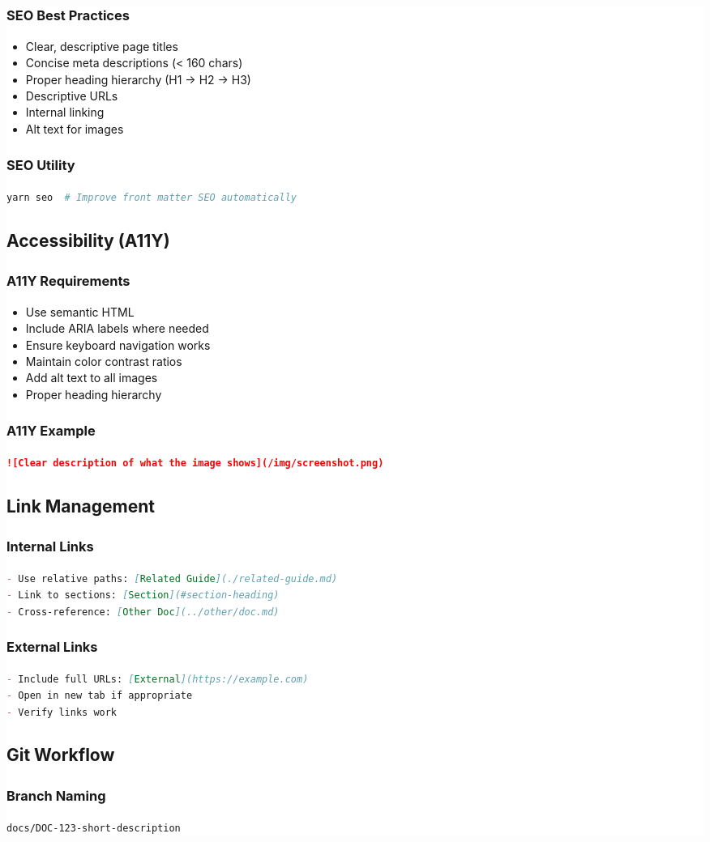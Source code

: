 ### SEO Best Practices
- Clear, descriptive page titles
- Concise meta descriptions (< 160 chars)
- Proper heading hierarchy (H1 → H2 → H3)
- Descriptive URLs
- Internal linking
- Alt text for images

### SEO Utility
```bash
yarn seo  # Improve front matter SEO automatically
```

## Accessibility (A11Y)

### A11Y Requirements
- Use semantic HTML
- Include ARIA labels where needed
- Ensure keyboard navigation works
- Maintain color contrast ratios
- Add alt text to all images
- Proper heading hierarchy

### A11Y Example
```markdown
![Clear description of what the image shows](/img/screenshot.png)
```

## Link Management

### Internal Links
```markdown
- Use relative paths: [Related Guide](./related-guide.md)
- Link to sections: [Section](#section-heading)
- Cross-reference: [Other Doc](../other/doc.md)
```

### External Links
```markdown
- Include full URLs: [External](https://example.com)
- Open in new tab if appropriate
- Verify links work
```

## Git Workflow

### Branch Naming
```bash
docs/DOC-123-short-description
```
